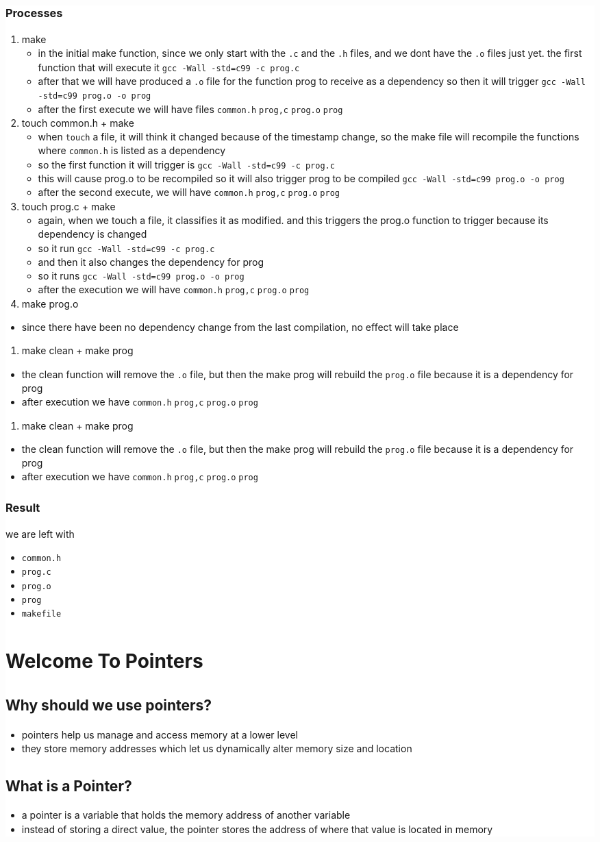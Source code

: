 ### Processes

1. make
    - in the initial make function, since we only start with the `.c` and the `.h` files, and we dont have the `.o` files just yet. the first function that will execute it  `gcc -Wall -std=c99 -c prog.c`
    - after that we will have  produced a `.o` file for the function prog to receive as a dependency so then it will trigger `gcc -Wall -std=c99 prog.o -o prog`
    - after the first execute we will have files `common.h` `prog,c` `prog.o` `prog`
2. touch common.h + make
    - when `touch` a file, it will think it changed because of the timestamp change, so the make file will recompile the functions where `common.h` is listed as a dependency
    - so the first function it will trigger is `gcc -Wall -std=c99 -c prog.c`
    - this will cause prog.o to be recompiled so it will also trigger prog to be compiled `gcc -Wall -std=c99 prog.o -o prog`
    - after the second execute, we will have `common.h` `prog,c` `prog.o` `prog`
3. touch prog.c + make
    - again, when we touch a file, it classifies it as modified. and this triggers the prog.o function to trigger because its dependency is changed
    - so it run `gcc -Wall -std=c99 -c prog.c`
    - and then it also changes the dependency for prog
    - so it runs `gcc -Wall -std=c99 prog.o -o prog`
    - after the execution we will have `common.h` `prog,c` `prog.o` `prog`
4. make prog.o
- since there have been no dependency change from the last compilation, no effect will take place
1. make clean + make prog
- the clean function will remove the `.o` file,  but then the make prog will rebuild the `prog.o` file because it is a dependency for prog
- after execution we have `common.h` `prog,c` `prog.o` `prog`
1. make clean + make prog
- the clean function will remove the `.o` file,  but then the make prog will rebuild the `prog.o` file because it is a dependency for prog
- after execution we have `common.h` `prog,c` `prog.o` `prog`

### Result

we are left with 

- `common.h`
- `prog.c`
- `prog.o`
- `prog`
- `makefile`

# Welcome To Pointers


## Why should we use pointers?
- pointers help us manage and access memory at a lower level
- they store memory addresses which let us dynamically alter memory size and location
## What is a Pointer?
- a pointer is a variable that holds the memory address of another variable
- instead of storing a direct value, the pointer stores the address of where that value is located in memory
